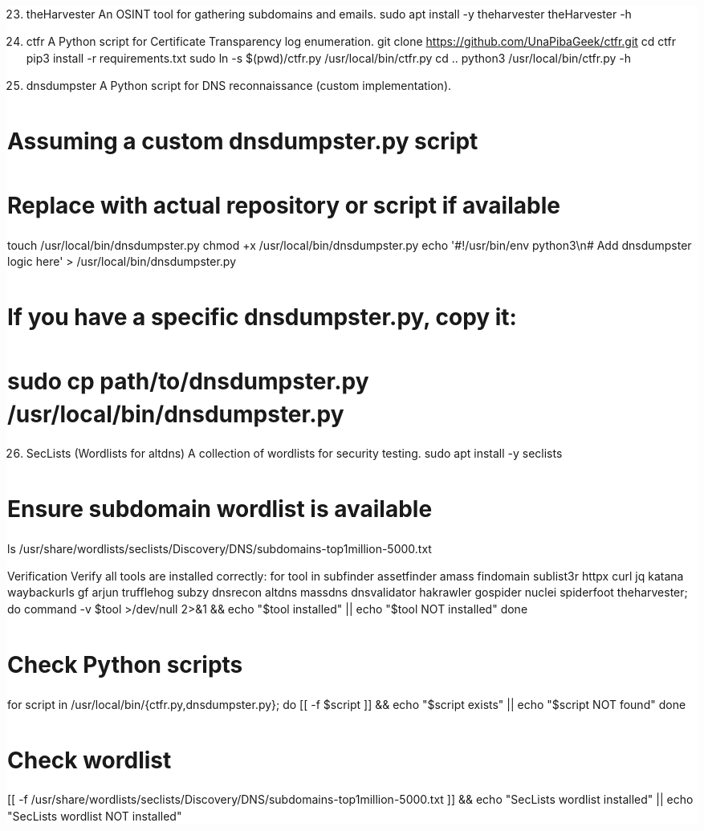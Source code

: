 23. theHarvester
An OSINT tool for gathering subdomains and emails.
sudo apt install -y theharvester
theHarvester -h

24. ctfr
A Python script for Certificate Transparency log enumeration.
git clone https://github.com/UnaPibaGeek/ctfr.git
cd ctfr
pip3 install -r requirements.txt
sudo ln -s $(pwd)/ctfr.py /usr/local/bin/ctfr.py
cd ..
python3 /usr/local/bin/ctfr.py -h

25. dnsdumpster
A Python script for DNS reconnaissance (custom implementation).
# Assuming a custom dnsdumpster.py script
# Replace with actual repository or script if available
touch /usr/local/bin/dnsdumpster.py
chmod +x /usr/local/bin/dnsdumpster.py
echo '#!/usr/bin/env python3\n# Add dnsdumpster logic here' > /usr/local/bin/dnsdumpster.py
# If you have a specific dnsdumpster.py, copy it:
# sudo cp path/to/dnsdumpster.py /usr/local/bin/dnsdumpster.py

26. SecLists (Wordlists for altdns)
A collection of wordlists for security testing.
sudo apt install -y seclists
# Ensure subdomain wordlist is available
ls /usr/share/wordlists/seclists/Discovery/DNS/subdomains-top1million-5000.txt

Verification
Verify all tools are installed correctly:
for tool in subfinder assetfinder amass findomain sublist3r httpx curl jq katana waybackurls gf arjun trufflehog subzy dnsrecon altdns massdns dnsvalidator hakrawler gospider nuclei spiderfoot theharvester; do
    command -v $tool >/dev/null 2>&1 && echo "$tool installed" || echo "$tool NOT installed"
done
# Check Python scripts
for script in /usr/local/bin/{ctfr.py,dnsdumpster.py}; do
    [[ -f $script ]] && echo "$script exists" || echo "$script NOT found"
done
# Check wordlist
[[ -f /usr/share/wordlists/seclists/Discovery/DNS/subdomains-top1million-5000.txt ]] && echo "SecLists wordlist installed" || echo "SecLists wordlist NOT installed"
